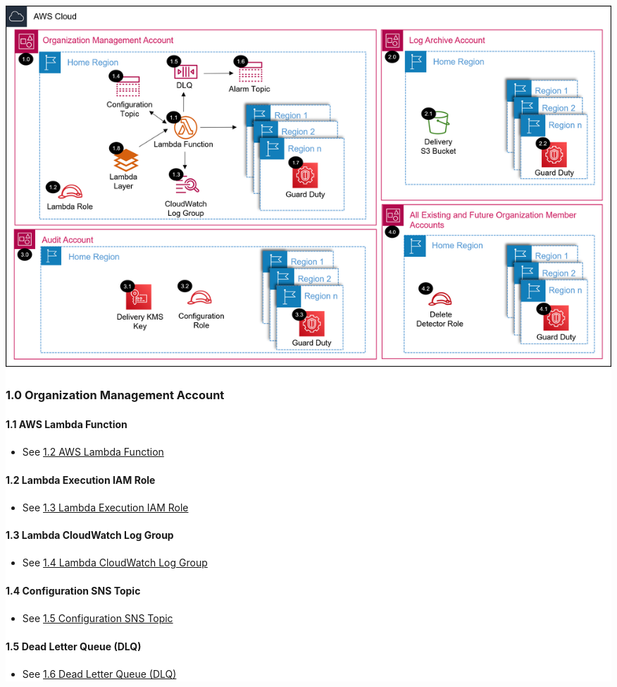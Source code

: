 ![Architecture](./../../../solutions/guardduty/guardduty_org/documentation/guardduty-org-terraform.png)

### 1.0 Organization Management Account

#### 1.1 AWS Lambda Function

- See [1.2 AWS Lambda Function](./../../../solutions/guardduty/guardduty_org/README.md#12-aws-lambda-function)

#### 1.2 Lambda Execution IAM Role

- See [1.3 Lambda Execution IAM Role](./../../../solutions/guardduty/guardduty_org/README.md#13-lambda-execution-iam-role)

#### 1.3 Lambda CloudWatch Log Group

- See [1.4 Lambda CloudWatch Log Group](./../../../solutions/guardduty/guardduty_org/README.md#14-lambda-cloudwatch-log-group)

#### 1.4 Configuration SNS Topic

- See [1.5 Configuration SNS Topic](./../../../solutions/guardduty/guardduty_org/README.md#15-configuration-sns-topic)

#### 1.5 Dead Letter Queue (DLQ)

- See [1.6 Dead Letter Queue (DLQ)](./../../../solutions/guardduty/guardduty_org/README.md#16-dead-letter-queue-dlq)
